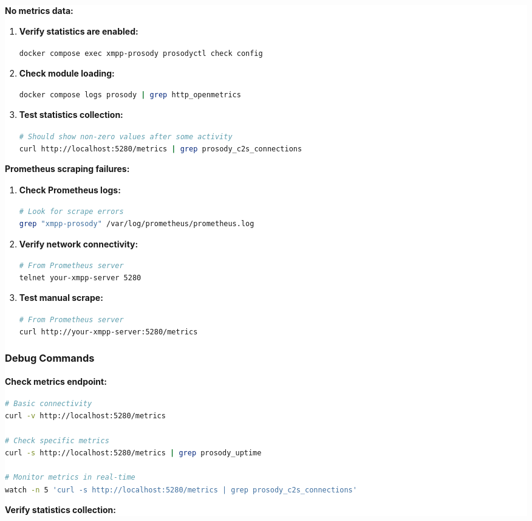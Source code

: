 **No metrics data:**

1. **Verify statistics are enabled:**

   ```bash
   docker compose exec xmpp-prosody prosodyctl check config
   ```

2. **Check module loading:**

   ```bash
   docker compose logs prosody | grep http_openmetrics
   ```

3. **Test statistics collection:**

   ```bash
   # Should show non-zero values after some activity
   curl http://localhost:5280/metrics | grep prosody_c2s_connections
   ```

**Prometheus scraping failures:**

1. **Check Prometheus logs:**

   ```bash
   # Look for scrape errors
   grep "xmpp-prosody" /var/log/prometheus/prometheus.log
   ```

2. **Verify network connectivity:**

   ```bash
   # From Prometheus server
   telnet your-xmpp-server 5280
   ```

3. **Test manual scrape:**

   ```bash
   # From Prometheus server
   curl http://your-xmpp-server:5280/metrics
   ```

### Debug Commands

**Check metrics endpoint:**

```bash
# Basic connectivity
curl -v http://localhost:5280/metrics

# Check specific metrics
curl -s http://localhost:5280/metrics | grep prosody_uptime

# Monitor metrics in real-time
watch -n 5 'curl -s http://localhost:5280/metrics | grep prosody_c2s_connections'
```

**Verify statistics collection:**
